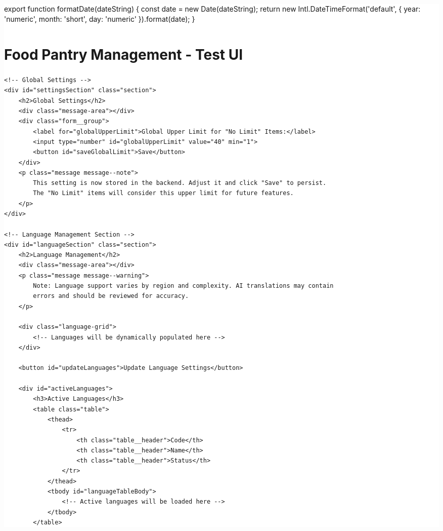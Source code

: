 export function formatDate(dateString) {
    const date = new Date(dateString);
    return new Intl.DateTimeFormat('default', {
        year: 'numeric',
        month: 'short',
        day: 'numeric'
    }).format(date);
}
</file>

<file path="packages/backend/public/index.html">
<!DOCTYPE html>
<html lang="en">
<head>
    <meta charset="UTF-8" />
    <meta name="viewport" content="width=device-width, initial-scale=1.0"/>
    <title>Food Pantry Management - Test UI</title>
    <link rel="stylesheet" href="css/styles.css" />
</head>
<body>
    <h1>Food Pantry Management - Test UI</h1>

    <!-- Global Settings -->
    <div id="settingsSection" class="section">
        <h2>Global Settings</h2>
        <div class="message-area"></div>
        <div class="form__group">
            <label for="globalUpperLimit">Global Upper Limit for "No Limit" Items:</label>
            <input type="number" id="globalUpperLimit" value="40" min="1">
            <button id="saveGlobalLimit">Save</button>
        </div>
        <p class="message message--note">
            This setting is now stored in the backend. Adjust it and click "Save" to persist.
            The "No Limit" items will consider this upper limit for future features.
        </p>
    </div>

    <!-- Language Management Section -->
    <div id="languageSection" class="section">
        <h2>Language Management</h2>
        <div class="message-area"></div>
        <p class="message message--warning">
            Note: Language support varies by region and complexity. AI translations may contain
            errors and should be reviewed for accuracy.
        </p>
        
        <div class="language-grid">
            <!-- Languages will be dynamically populated here -->
        </div>
        
        <button id="updateLanguages">Update Language Settings</button>
        
        <div id="activeLanguages">
            <h3>Active Languages</h3>
            <table class="table">
                <thead>
                    <tr>
                        <th class="table__header">Code</th>
                        <th class="table__header">Name</th>
                        <th class="table__header">Status</th>
                    </tr>
                </thead>
                <tbody id="languageTableBody">
                    <!-- Active languages will be loaded here -->
                </tbody>
            </table>